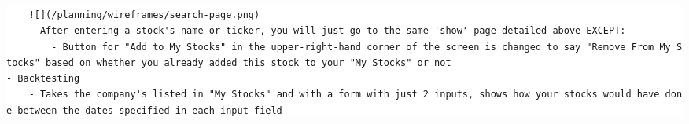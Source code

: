         ![](/planning/wireframes/search-page.png)
        - After entering a stock's name or ticker, you will just go to the same 'show' page detailed above EXCEPT:
            - Button for "Add to My Stocks" in the upper-right-hand corner of the screen is changed to say "Remove From My Stocks" based on whether you already added this stock to your "My Stocks" or not
    - Backtesting
        - Takes the company's listed in "My Stocks" and with a form with just 2 inputs, shows how your stocks would have done between the dates specified in each input field